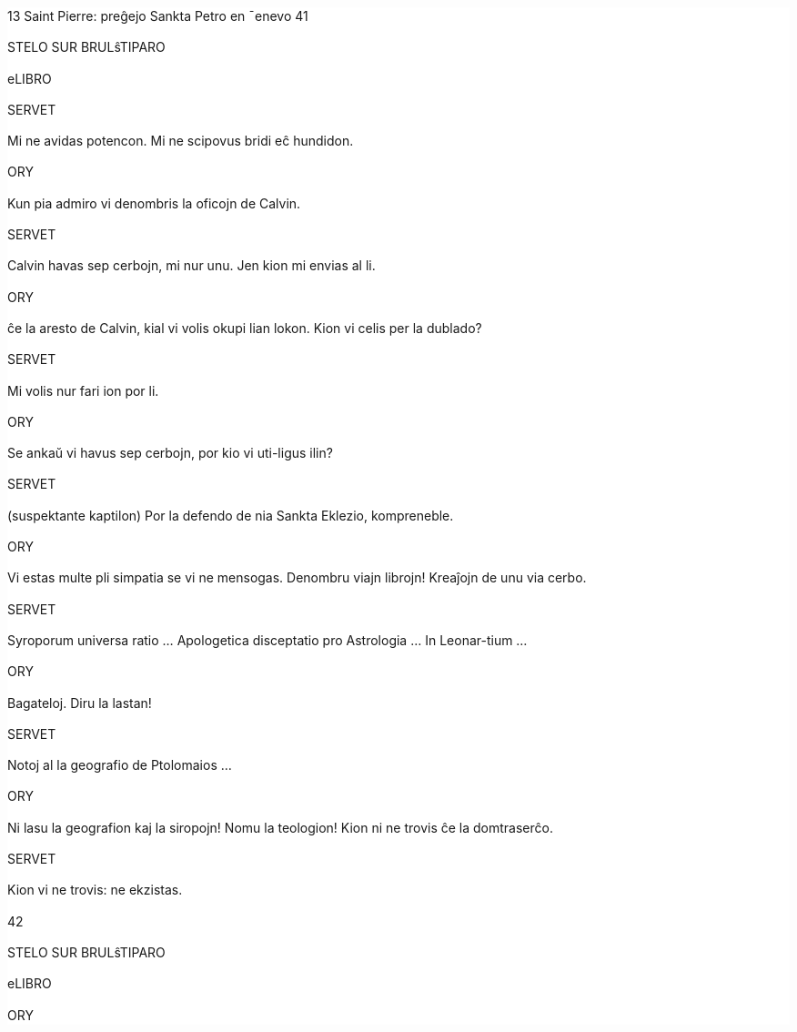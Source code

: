 13 Saint Pierre: preĝejo Sankta Petro en ¯enevo 41

STELO SUR BRULŝTIPARO

eLIBRO

SERVET

Mi ne avidas potencon. Mi ne scipovus bridi eĉ hundidon. 

ORY

Kun pia admiro vi denombris la oficojn de Calvin. 

SERVET

Calvin havas sep cerbojn, mi nur unu. Jen kion mi envias al li. 

ORY

ĉe la aresto de Calvin, kial vi volis okupi lian lokon. Kion vi celis per la dublado? 

SERVET

Mi volis nur fari ion por li. 

ORY

Se ankaŭ vi havus sep cerbojn, por kio vi uti-ligus ilin? 

SERVET

\(suspektante kaptilon\) Por la defendo de nia Sankta Eklezio, kompreneble. 

ORY

Vi estas multe pli simpatia se vi ne mensogas. Denombru viajn librojn\! Kreaĵojn de unu via cerbo. 

SERVET

Syroporum universa ratio … Apologetica disceptatio pro Astrologia … In Leonar-tium …

ORY

Bagateloj. Diru la lastan\! 

SERVET

Notoj al la geografio de Ptolomaios …

ORY

Ni lasu la geografion kaj la siropojn\! Nomu la teologion\! Kion ni ne trovis ĉe la domtraserĉo. 

SERVET

Kion vi ne trovis: ne ekzistas. 

42

STELO SUR BRULŝTIPARO

eLIBRO

ORY
